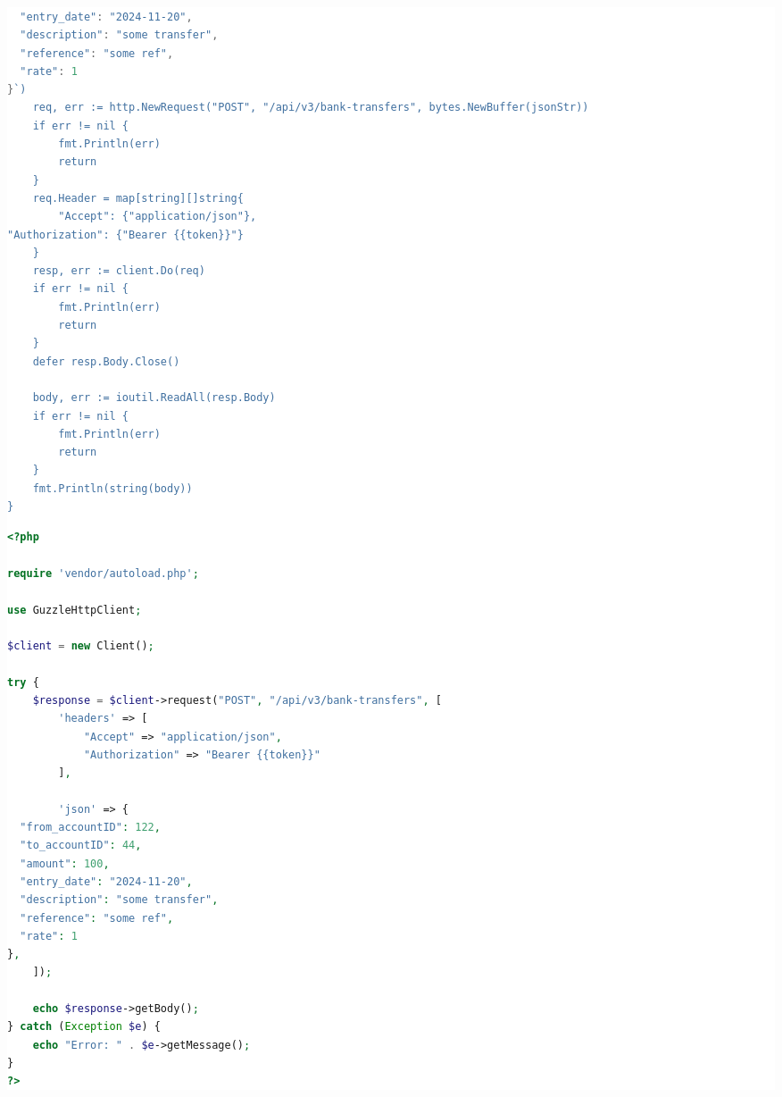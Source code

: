 ```go
  "entry_date": "2024-11-20",
  "description": "some transfer",
  "reference": "some ref",
  "rate": 1
}`)
    req, err := http.NewRequest("POST", "/api/v3/bank-transfers", bytes.NewBuffer(jsonStr))
    if err != nil {
        fmt.Println(err)
        return
    }
    req.Header = map[string][]string{
        "Accept": {"application/json"},
"Authorization": {"Bearer {{token}}"}
    }
    resp, err := client.Do(req)
    if err != nil {
        fmt.Println(err)
        return
    }
    defer resp.Body.Close()

    body, err := ioutil.ReadAll(resp.Body)
    if err != nil {
        fmt.Println(err)
        return
    }
    fmt.Println(string(body))
}
```

```php
<?php

require 'vendor/autoload.php';

use GuzzleHttpClient;

$client = new Client();

try {
    $response = $client->request("POST", "/api/v3/bank-transfers", [
        'headers' => [
            "Accept" => "application/json",
            "Authorization" => "Bearer {{token}}"
        ],

        'json' => {
  "from_accountID": 122,
  "to_accountID": 44,
  "amount": 100,
  "entry_date": "2024-11-20",
  "description": "some transfer",
  "reference": "some ref",
  "rate": 1
},
    ]);

    echo $response->getBody();
} catch (Exception $e) {
    echo "Error: " . $e->getMessage();
}
?>
```
